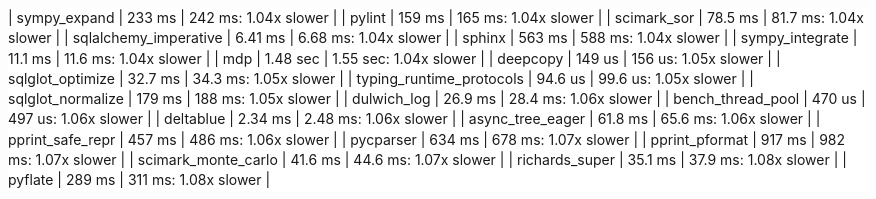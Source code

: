 | sympy_expand                     | 233 ms                                                                                                            | 242 ms: 1.04x slower                                                                                                  |
| pylint                           | 159 ms                                                                                                            | 165 ms: 1.04x slower                                                                                                  |
| scimark_sor                      | 78.5 ms                                                                                                           | 81.7 ms: 1.04x slower                                                                                                 |
| sqlalchemy_imperative            | 6.41 ms                                                                                                           | 6.68 ms: 1.04x slower                                                                                                 |
| sphinx                           | 563 ms                                                                                                            | 588 ms: 1.04x slower                                                                                                  |
| sympy_integrate                  | 11.1 ms                                                                                                           | 11.6 ms: 1.04x slower                                                                                                 |
| mdp                              | 1.48 sec                                                                                                          | 1.55 sec: 1.04x slower                                                                                                |
| deepcopy                         | 149 us                                                                                                            | 156 us: 1.05x slower                                                                                                  |
| sqlglot_optimize                 | 32.7 ms                                                                                                           | 34.3 ms: 1.05x slower                                                                                                 |
| typing_runtime_protocols         | 94.6 us                                                                                                           | 99.6 us: 1.05x slower                                                                                                 |
| sqlglot_normalize                | 179 ms                                                                                                            | 188 ms: 1.05x slower                                                                                                  |
| dulwich_log                      | 26.9 ms                                                                                                           | 28.4 ms: 1.06x slower                                                                                                 |
| bench_thread_pool                | 470 us                                                                                                            | 497 us: 1.06x slower                                                                                                  |
| deltablue                        | 2.34 ms                                                                                                           | 2.48 ms: 1.06x slower                                                                                                 |
| async_tree_eager                 | 61.8 ms                                                                                                           | 65.6 ms: 1.06x slower                                                                                                 |
| pprint_safe_repr                 | 457 ms                                                                                                            | 486 ms: 1.06x slower                                                                                                  |
| pycparser                        | 634 ms                                                                                                            | 678 ms: 1.07x slower                                                                                                  |
| pprint_pformat                   | 917 ms                                                                                                            | 982 ms: 1.07x slower                                                                                                  |
| scimark_monte_carlo              | 41.6 ms                                                                                                           | 44.6 ms: 1.07x slower                                                                                                 |
| richards_super                   | 35.1 ms                                                                                                           | 37.9 ms: 1.08x slower                                                                                                 |
| pyflate                          | 289 ms                                                                                                            | 311 ms: 1.08x slower                                                                                                  |